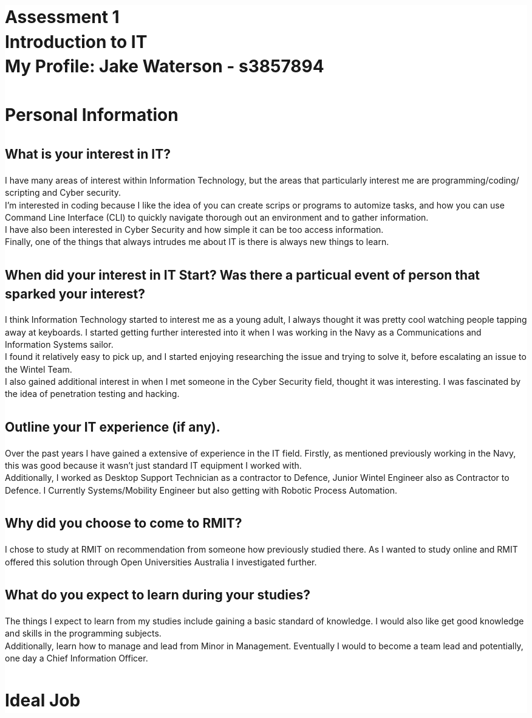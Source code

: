 <!DOCTYPE html>
<html>
<body>

<h1>Assessment 1 <br>
Introduction to IT <br>
My Profile: Jake Waterson - s3857894</h1>

<h1>Personal Information</h1>

<h2>What is your interest in IT?</h2>
<p>I have many areas of interest within Information Technology, but the areas that particularly interest me are programming/coding/ scripting and Cyber security. <br> 
    I’m interested in coding because I like the idea of you can create scrips or programs to automize tasks, and how you can use Command Line Interface (CLI) to quickly navigate thorough out an environment and to gather information. <br>
    I have also been interested in Cyber Security and how simple it can be too access information. <br>
    Finally, one of the things that always intrudes me about IT is there is always new things to learn.</p>

<h2>When did your interest in IT Start? Was there a particual event of person that sparked your interest?</h2>
<p>I think Information Technology started to interest me as a young adult, I always thought it was pretty cool watching people tapping away at keyboards. 
    I started getting further interested into it when I was working in the Navy as a Communications and Information Systems sailor. <br>
    I found it relatively easy to pick up, and I started enjoying researching the issue and trying to solve it, before escalating an issue to the Wintel Team. <br>
    I also gained additional interest in when I met someone in the Cyber Security field, thought it was interesting. I was fascinated by the idea of penetration testing and hacking.<br>

<h2>Outline your IT experience (if any). </h2>
<p>Over the past years I have gained a extensive of experience in the IT field. Firstly, as mentioned previously working in the Navy, this was good because it wasn’t just standard IT equipment I worked with. <br>
Additionally, I worked as Desktop Support Technician as a contractor to Defence, Junior Wintel Engineer also as Contractor to Defence. I Currently Systems/Mobility Engineer but also getting with Robotic Process Automation.</p>

<h2>Why did you choose to come to RMIT?</h2>
<p>I chose to study at RMIT on recommendation from someone how previously studied there.
     As I wanted to study online and RMIT offered this solution through Open Universities Australia I investigated further. </p>

<h2>What do you expect to learn during your studies?</h2>
<p>The things I expect to learn from my studies include gaining a basic standard of knowledge. I would also like get good knowledge and skills in the programming subjects. <br>
    Additionally, learn how to manage and lead from Minor in Management. Eventually I would to become a team lead and potentially, one day a Chief Information Officer.</p>

<h1>Ideal Job</h1>
